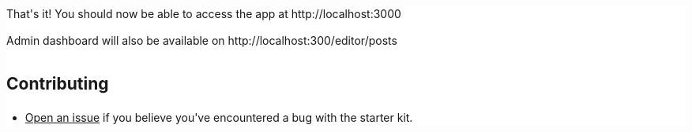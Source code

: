 That's it! You should now be able to access the app at http://localhost:3000

Admin dashboard will also be available on http://localhost:300/editor/posts

## Contributing

- [Open an issue](https://github.com/devhorse091/next.js-blog-app/issues) if you believe you've encountered a bug with the starter kit.

